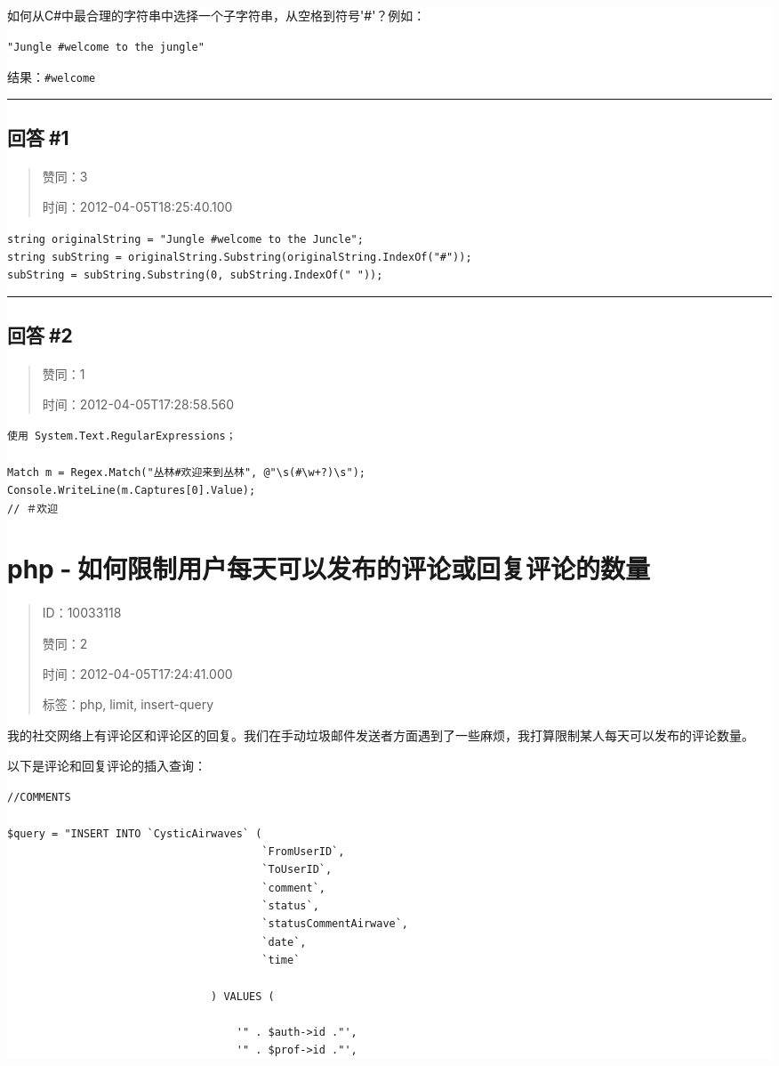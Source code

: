 如何从C#中最合理的字符串中选择一个子字符串，从空格到符号'#'？例如：

```
"Jungle #welcome to the jungle" 
```

结果：`#welcome`

* * *

## 回答 #1

> 赞同：3
> 
> 时间：2012-04-05T18:25:40.100

```
string originalString = "Jungle #welcome to the Juncle";
string subString = originalString.Substring(originalString.IndexOf("#"));
subString = subString.Substring(0, subString.IndexOf(" ")); 
```

* * *

## 回答 #2

> 赞同：1
> 
> 时间：2012-04-05T17:28:58.560

```
使用 System.Text.RegularExpressions；

Match m = Regex.Match("丛林#欢迎来到丛林", @"\s(#\w+?)\s");
Console.WriteLine(m.Captures[0].Value);
// ＃欢迎
```

# php - 如何限制用户每天可以发布的评论或回复评论的数量

> ID：10033118
> 
> 赞同：2
> 
> 时间：2012-04-05T17:24:41.000
> 
> 标签：php, limit, insert-query

我的社交网络上有评论区和评论区的回复。我们在手动垃圾邮件发送者方面遇到了一些麻烦，我打算限制某人每天可以发布的评论数量。

以下是评论和回复评论的插入查询：

```
//COMMENTS

$query = "INSERT INTO `CysticAirwaves` ( 
                                        `FromUserID`,
                                        `ToUserID`,
                                        `comment`,
                                        `status`,
                                        `statusCommentAirwave`,
                                        `date`,
                                        `time`

                                ) VALUES (

                                    '" . $auth->id ."',
                                    '" . $prof->id ."',
```
